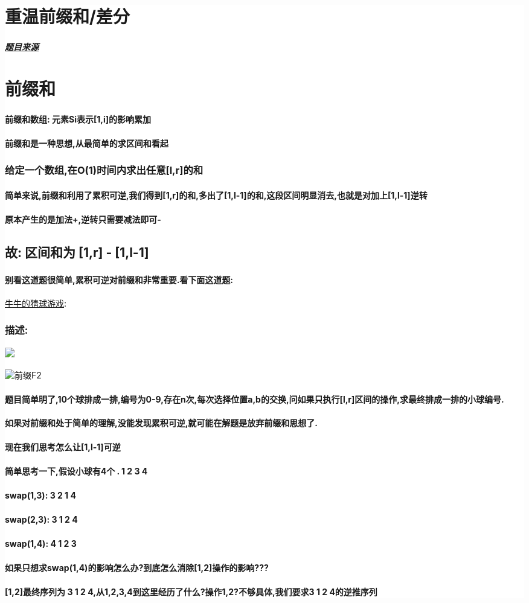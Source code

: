 # 重温前缀和/差分

##### [题目来源](https://ac.nowcoder.com/acm/contest/19483)

# 前缀和

#### 前缀和数组: 元素Si表示[1,i]的影响累加

#### 前缀和是一种思想,从最简单的求区间和看起

### 给定一个数组,在O(1)时间内求出任意[l,r]的和

#### 简单来说,前缀和利用了累积可逆,我们得到[1,r]的和,多出了[1,l-1]的和,这段区间明显消去,也就是对加上[1,l-1]逆转

#### 原本产生的是加法+,逆转只需要减法即可-

## 故: 区间和为 [1,r] - [1,l-1]

#### 别看这道题很简单,累积可逆对前缀和非常重要.看下面这道题:

[牛牛的猜球游戏](https://ac.nowcoder.com/acm/contest/19483/F):

### 描述:

![](C:\Users\kendas\Desktop\for_code_skill\基础算法\photos\前缀F.png)

![前缀F2](C:\Users\kendas\Desktop\for_code_skill\基础算法\photos\前缀F2.png)

#### 题目简单明了,10个球排成一排,编号为0-9,存在n次,每次选择位置a,b的交换,问如果只执行[l,r]区间的操作,求最终排成一排的小球编号.

#### 如果对前缀和处于简单的理解,没能发现累积可逆,就可能在解题是放弃前缀和思想了.

#### 现在我们思考怎么让[1,l-1]可逆

#### 简单思考一下,假设小球有4个 . 1 2 3 4

#### swap(1,3): 3 2 1 4

#### swap(2,3): 3 1 2 4

#### swap(1,4): 4 1 2 3

#### 如果只想求swap(1,4)的影响怎么办?到底怎么消除[1,2]操作的影响???

#### [1,2]最终序列为 3 1 2 4,从1,2,3,4到这里经历了什么?操作1,2?不够具体,我们要求3 1 2 4的逆推序列
